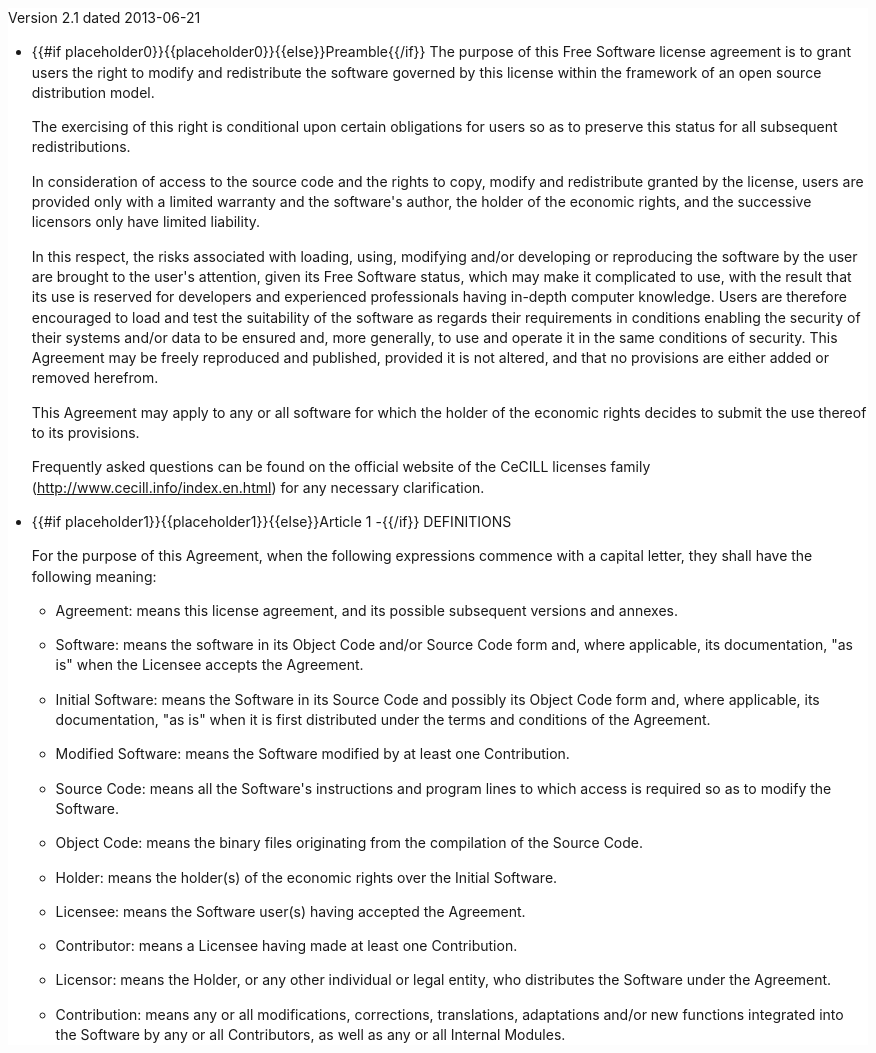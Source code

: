 Version 2.1 dated 2013-06-21

* {{#if placeholder0}}{{placeholder0}}{{else}}Preamble{{/if}} The purpose of this Free Software license agreement is to grant users the right to modify and redistribute the software governed by this license within the framework of an open source distribution model.

  The exercising of this right is conditional upon certain obligations for users so as to preserve this status for all subsequent redistributions.

  In consideration of access to the source code and the rights to copy, modify and redistribute granted by the license, users are provided only with a limited warranty and the software's author, the holder of the economic rights, and the successive licensors only have limited liability.

  In this respect, the risks associated with loading, using, modifying and/or developing or reproducing the software by the user are brought to the user's attention, given its Free Software status, which may make it complicated to use, with the result that its use is reserved for developers and experienced professionals having in-depth computer knowledge. Users are therefore encouraged to load and test the suitability of the software as regards their requirements in conditions enabling the security of their systems and/or data to be ensured and, more generally, to use and operate it in the same conditions of security. This Agreement may be freely reproduced and published, provided it is not altered, and that no provisions are either added or removed herefrom.

  This Agreement may apply to any or all software for which the holder of the economic rights decides to submit the use thereof to its provisions.

  Frequently asked questions can be found on the official website of the CeCILL licenses family (http://www.cecill.info/index.en.html) for any necessary clarification.

* {{#if placeholder1}}{{placeholder1}}{{else}}Article 1 -{{/if}} DEFINITIONS

  For the purpose of this Agreement, when the following expressions commence with a capital letter, they shall have the following meaning:

  * Agreement: means this license agreement, and its possible subsequent versions and annexes.

  * Software: means the software in its Object Code and/or Source Code form and, where applicable, its documentation, &quot;as is&quot; when the Licensee accepts the Agreement.

  * Initial Software: means the Software in its Source Code and possibly its Object Code form and, where applicable, its documentation, &quot;as is&quot; when it is first distributed under the terms and conditions of the Agreement.

  * Modified Software: means the Software modified by at least one Contribution.

  * Source Code: means all the Software's instructions and program lines to which access is required so as to modify the Software.

  * Object Code: means the binary files originating from the compilation of the Source Code.

  * Holder: means the holder(s) of the economic rights over the Initial Software.

  * Licensee: means the Software user(s) having accepted the Agreement.

  * Contributor: means a Licensee having made at least one Contribution.

  * Licensor: means the Holder, or any other individual or legal entity, who distributes the Software under the Agreement.

  * Contribution: means any or all modifications, corrections, translations, adaptations and/or new functions integrated into the Software by any or all Contributors, as well as any or all Internal Modules.
